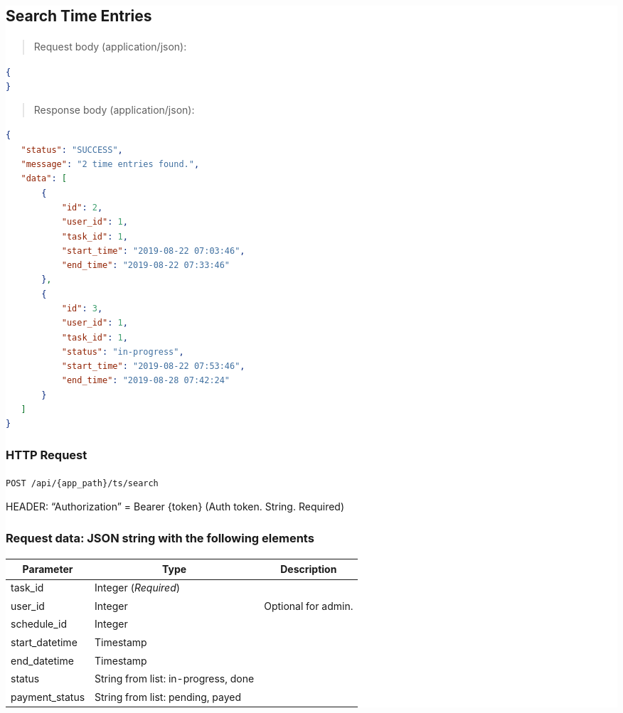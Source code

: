 ## Search Time Entries

> Request body (application/json):

```json
{
}
```

> Response body (application/json):

```json
{
   "status": "SUCCESS",
   "message": "2 time entries found.",
   "data": [
       {
           "id": 2,
           "user_id": 1,
           "task_id": 1,
           "start_time": "2019-08-22 07:03:46",
           "end_time": "2019-08-22 07:33:46"
       },
       {
           "id": 3,
           "user_id": 1,
           "task_id": 1,
           "status": "in-progress",
           "start_time": "2019-08-22 07:53:46",
           "end_time": "2019-08-28 07:42:24"
       }
   ]
}
```

### HTTP Request

`POST /api/{app_path}/ts/search`

HEADER: “Authorization” = Bearer {token}  (Auth token. String. Required)

### Request data: JSON string with the following elements

| Parameter      | Type                                | Description         |
|----------------|-------------------------------------|---------------------|
| task_id        | Integer (*Required*)                     |                     |
| user_id        | Integer                             | Optional for admin. |
| schedule_id    | Integer                             |                     |
| start_datetime | Timestamp                           |                     |
| end_datetime   | Timestamp                           |                     |
| status         | String from list: in-progress, done |                     |
| payment_status | String from list: pending, payed    |                     |
